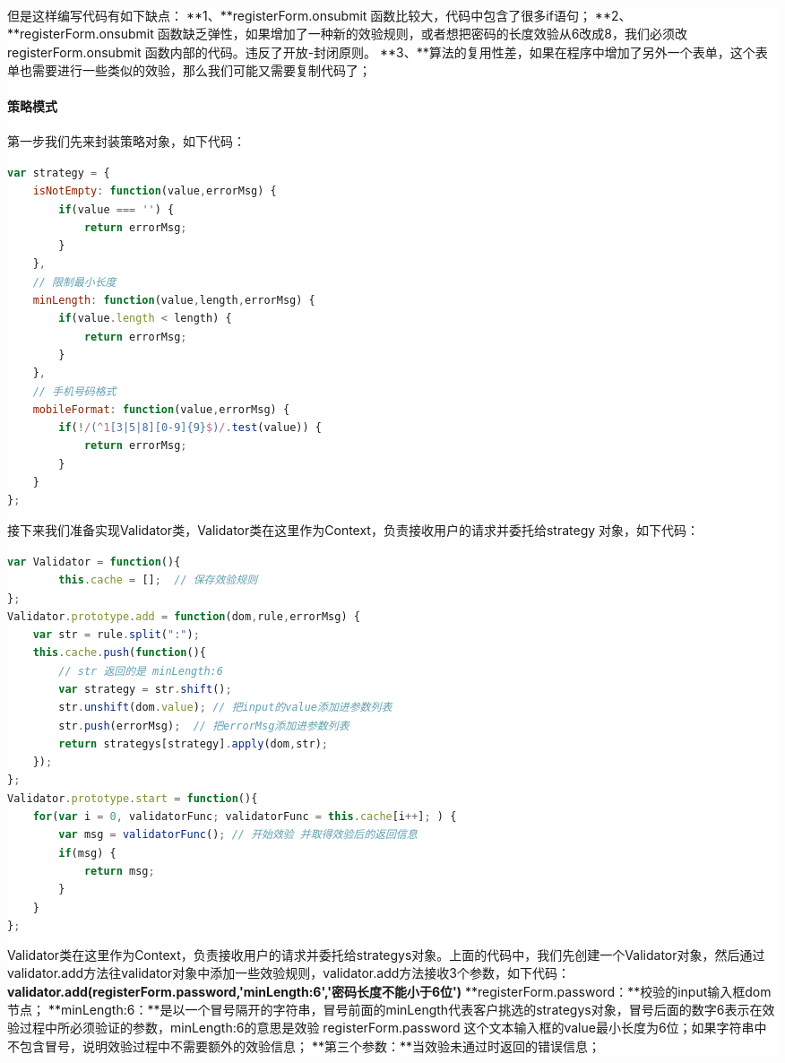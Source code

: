 ``` js
```
但是这样编写代码有如下缺点：
**1、**registerForm.onsubmit 函数比较大，代码中包含了很多if语句；
**2、**registerForm.onsubmit 函数缺乏弹性，如果增加了一种新的效验规则，或者想把密码的长度效验从6改成8，我们必须改registerForm.onsubmit 函数内部的代码。违反了开放-封闭原则。
**3、**算法的复用性差，如果在程序中增加了另外一个表单，这个表单也需要进行一些类似的效验，那么我们可能又需要复制代码了；

#### 策略模式
第一步我们先来封装策略对象，如下代码：
``` js
var strategy = {
    isNotEmpty: function(value,errorMsg) {
        if(value === '') {
            return errorMsg;
        }
    },
    // 限制最小长度
    minLength: function(value,length,errorMsg) {
        if(value.length < length) {
            return errorMsg;
        }
    },
    // 手机号码格式
    mobileFormat: function(value,errorMsg) {
        if(!/(^1[3|5|8][0-9]{9}$)/.test(value)) {
            return errorMsg;
        }
    } 
};
```
接下来我们准备实现Validator类，Validator类在这里作为Context，负责接收用户的请求并委托给strategy 对象，如下代码：
``` js
var Validator = function(){
        this.cache = [];  // 保存效验规则
};
Validator.prototype.add = function(dom,rule,errorMsg) {
    var str = rule.split(":");
    this.cache.push(function(){
        // str 返回的是 minLength:6 
        var strategy = str.shift();
        str.unshift(dom.value); // 把input的value添加进参数列表
        str.push(errorMsg);  // 把errorMsg添加进参数列表
        return strategys[strategy].apply(dom,str);
    });
};
Validator.prototype.start = function(){
    for(var i = 0, validatorFunc; validatorFunc = this.cache[i++]; ) {
        var msg = validatorFunc(); // 开始效验 并取得效验后的返回信息
        if(msg) {
            return msg;
        }
    }
};
```
Validator类在这里作为Context，负责接收用户的请求并委托给strategys对象。上面的代码中，我们先创建一个Validator对象，然后通过validator.add方法往validator对象中添加一些效验规则，validator.add方法接收3个参数，如下代码：
**validator.add(registerForm.password,'minLength:6','密码长度不能小于6位')**
**registerForm.password：**校验的input输入框dom节点；
**minLength:6：**是以一个冒号隔开的字符串，冒号前面的minLength代表客户挑选的strategys对象，冒号后面的数字6表示在效验过程中所必须验证的参数，minLength:6的意思是效验 registerForm.password 这个文本输入框的value最小长度为6位；如果字符串中不包含冒号，说明效验过程中不需要额外的效验信息；
**第三个参数：**当效验未通过时返回的错误信息；
